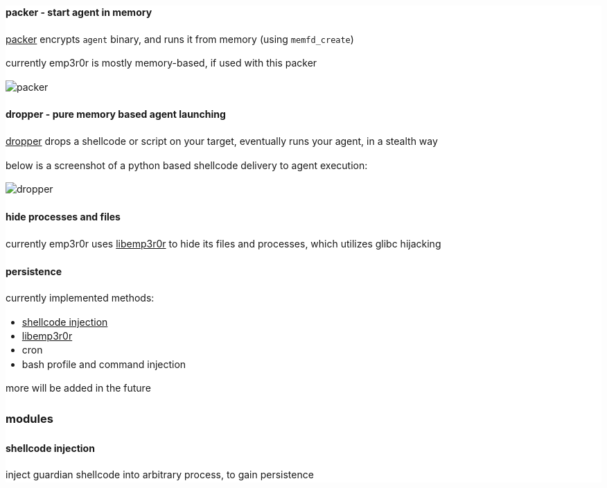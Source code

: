 
#### packer - start agent in memory

[packer](https://github.com/jm33-m0/emp3r0r/wiki/Packer) encrypts `agent` binary, and runs it from memory (using `memfd_create`)

currently emp3r0r is mostly memory-based, if used with this packer

![packer](./img/packer.webp)

#### dropper - pure memory based agent launching

[dropper](https://github.com/jm33-m0/emp3r0r/wiki/Dropper) drops a shellcode or script on your target, eventually runs your agent, in a stealth way

below is a screenshot of a python based shellcode delivery to agent execution:

![dropper](./img/dropper.webp)

#### hide processes and files

currently emp3r0r uses [libemp3r0r](https://github.com/jm33-m0/emp3r0r/tree/master/libemp3r0r) to hide its files and processes, which utilizes glibc hijacking

#### persistence

currently implemented methods:

- [shellcode injection](#shellcode-injection)
- [libemp3r0r](https://github.com/jm33-m0/emp3r0r/tree/master/libemp3r0r)
- cron
- bash profile and command injection

more will be added in the future

### modules

#### shellcode injection

inject guardian shellcode into arbitrary process, to gain persistence
